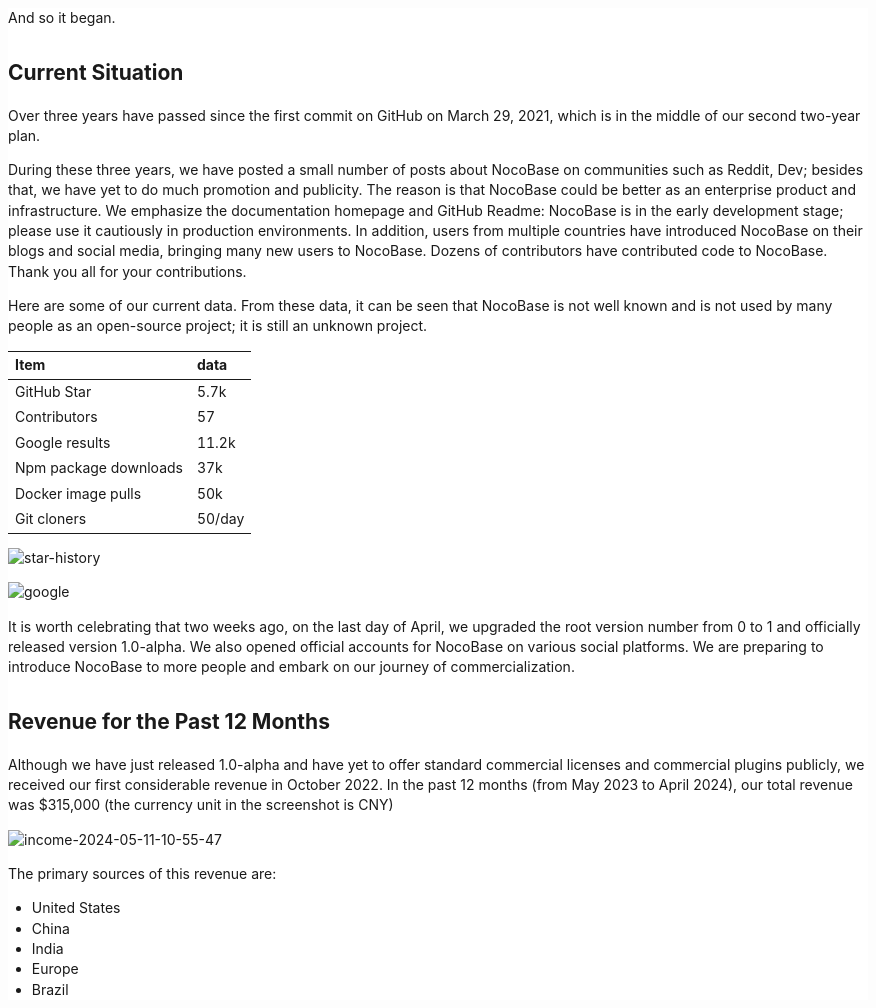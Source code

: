 And so it began.

## Current Situation

Over three years have passed since the first commit on GitHub on March 29, 2021, which is in the middle of our second two-year plan.

During these three years, we have posted a small number of posts about NocoBase on communities such as Reddit, Dev; besides that, we have yet to do much promotion and publicity. The reason is that NocoBase could be better as an enterprise product and infrastructure. We emphasize the documentation homepage and GitHub Readme: NocoBase is in the early development stage; please use it cautiously in production environments.
In addition, users from multiple countries have introduced NocoBase on their blogs and social media, bringing many new users to NocoBase. Dozens of contributors have contributed code to NocoBase. Thank you all for your contributions.

Here are some of our current data. From these data, it can be seen that NocoBase is not well known and is not used by many people as an open-source project; it is still an unknown project.

| Item | data  |
| :------------ | :------------ |
| GitHub Star  | 5.7k  |
| Contributors  | 57  |
| Google results  | 11.2k  |
| Npm package downloads  | 37k  |
| Docker image pulls  | 50k  |
| Git cloners  | 50/day  |

![star-history](https://static-docs.nocobase.com/star-history.png)

![google](https://static-docs.nocobase.com/google.png)

It is worth celebrating that two weeks ago, on the last day of April, we upgraded the root version number from 0 to 1 and officially released version 1.0-alpha. We also opened official accounts for NocoBase on various social platforms. We are preparing to introduce NocoBase to more people and embark on our journey of commercialization.

## Revenue for the Past 12 Months

Although we have just released 1.0-alpha and have yet to offer standard commercial licenses and commercial plugins publicly, we received our first considerable revenue in October 2022. In the past 12 months (from May 2023 to April 2024), our total revenue was $315,000 (the currency unit in the screenshot is CNY)

![income-2024-05-11-10-55-47](https://static-docs.nocobase.com/income-2024-05-11-10-55-47.jpeg)

The primary sources of this revenue are:
- United States
- China
- India
- Europe
- Brazil
  